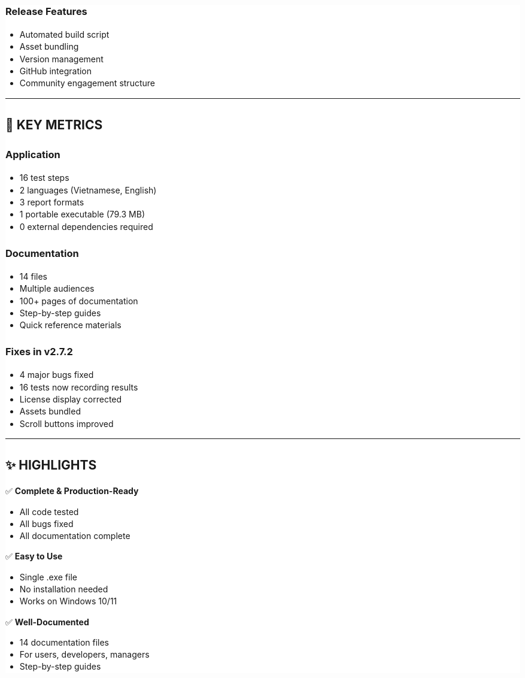 ### Release Features
- Automated build script
- Asset bundling
- Version management
- GitHub integration
- Community engagement structure

---

## 🎯 KEY METRICS

### Application
- 16 test steps
- 2 languages (Vietnamese, English)
- 3 report formats
- 1 portable executable (79.3 MB)
- 0 external dependencies required

### Documentation
- 14 files
- Multiple audiences
- 100+ pages of documentation
- Step-by-step guides
- Quick reference materials

### Fixes in v2.7.2
- 4 major bugs fixed
- 16 tests now recording results
- License display corrected
- Assets bundled
- Scroll buttons improved

---

## ✨ HIGHLIGHTS

✅ **Complete & Production-Ready**
- All code tested
- All bugs fixed
- All documentation complete

✅ **Easy to Use**
- Single .exe file
- No installation needed
- Works on Windows 10/11

✅ **Well-Documented**
- 14 documentation files
- For users, developers, managers
- Step-by-step guides
